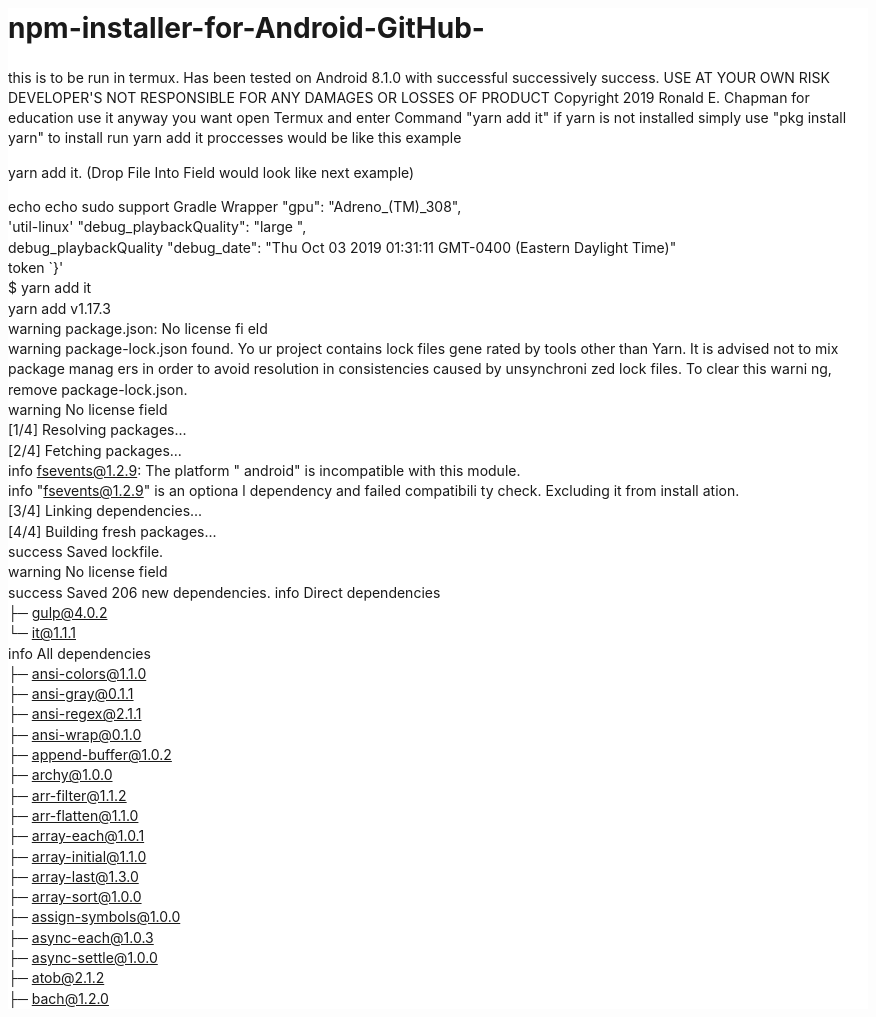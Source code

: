 # npm-installer-for-Android-GitHub-
this is to be run in termux. Has been tested on Android 8.1.0 with successful successively success. USE AT YOUR OWN RISK DEVELOPER'S NOT RESPONSIBLE FOR  ANY DAMAGES OR LOSSES OF PRODUCT  Copyright 2019 Ronald E. Chapman for education use it anyway you want 
open Termux and enter Command "yarn add it" if yarn is not installed simply use "pkg install yarn" to install run yarn add it proccesses  would be like this example

yarn add it.  (Drop File Into Field would look like next example)

  echo echo sudo support Gradle Wrapper         "gpu": "Adreno_(TM)_308",             
'util-linux'                                "debug_playbackQuality": "large
",                                 
debug_playbackQuality    "debug_date": "Thu Oct 03 2019 
01:31:11 GMT-0400 (Eastern Daylight  Time)"                              
token `}'                          
$ yarn add it                      
yarn add v1.17.3                   
warning package.json: No license fi
eld                                
warning package-lock.json found. Yo
ur project contains lock files gene
rated by tools other than Yarn. It 
is advised not to mix package manag
ers in order to avoid resolution in
consistencies caused by unsynchroni
zed lock files. To clear this warni
ng, remove package-lock.json.      
warning No license field           
[1/4] Resolving packages...        
[2/4] Fetching packages...         
info fsevents@1.2.9: The platform "
android" is incompatible with this 
module.                            
info "fsevents@1.2.9" is an optiona
l dependency and failed compatibili
ty check. Excluding it from install
ation.                             
[3/4] Linking dependencies...      
[4/4] Building fresh packages...   
success Saved lockfile.            
warning No license field           
success Saved 206 new dependencies.
info Direct dependencies           
├─ gulp@4.0.2                      
└─ it@1.1.1                        
info All dependencies              
├─ ansi-colors@1.1.0               
├─ ansi-gray@0.1.1                 
├─ ansi-regex@2.1.1                
├─ ansi-wrap@0.1.0                 
├─ append-buffer@1.0.2             
├─ archy@1.0.0                     
├─ arr-filter@1.1.2                
├─ arr-flatten@1.1.0               
├─ array-each@1.0.1                
├─ array-initial@1.1.0             
├─ array-last@1.3.0                
├─ array-sort@1.0.0                
├─ assign-symbols@1.0.0            
├─ async-each@1.0.3                
├─ async-settle@1.0.0              
├─ atob@2.1.2                      
├─ bach@1.2.0                      